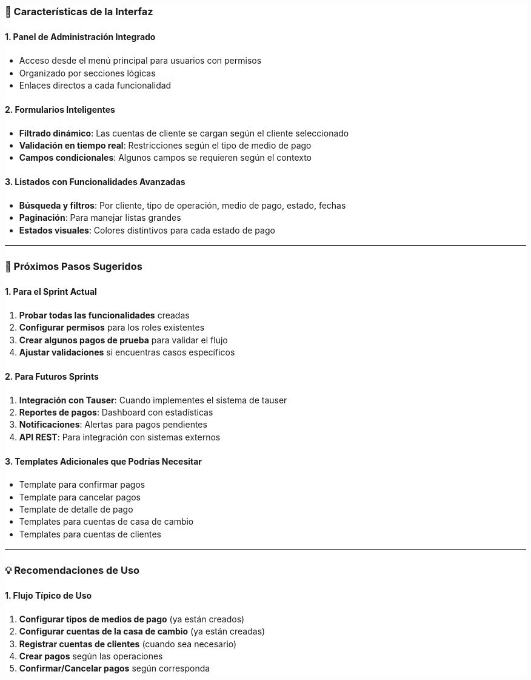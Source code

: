 
### **🎨 Características de la Interfaz**

#### **1. Panel de Administración Integrado**
- Acceso desde el menú principal para usuarios con permisos
- Organizado por secciones lógicas
- Enlaces directos a cada funcionalidad

#### **2. Formularios Inteligentes**
- **Filtrado dinámico**: Las cuentas de cliente se cargan según el cliente seleccionado
- **Validación en tiempo real**: Restricciones según el tipo de medio de pago
- **Campos condicionales**: Algunos campos se requieren según el contexto

#### **3. Listados con Funcionalidades Avanzadas**
- **Búsqueda y filtros**: Por cliente, tipo de operación, medio de pago, estado, fechas
- **Paginación**: Para manejar listas grandes
- **Estados visuales**: Colores distintivos para cada estado de pago

---

### **🔧 Próximos Pasos Sugeridos**

#### **1. Para el Sprint Actual**
1. **Probar todas las funcionalidades** creadas
2. **Configurar permisos** para los roles existentes
3. **Crear algunos pagos de prueba** para validar el flujo
4. **Ajustar validaciones** si encuentras casos específicos

#### **2. Para Futuros Sprints**
1. **Integración con Tauser**: Cuando implementes el sistema de tauser
2. **Reportes de pagos**: Dashboard con estadísticas
3. **Notificaciones**: Alertas para pagos pendientes
4. **API REST**: Para integración con sistemas externos

#### **3. Templates Adicionales que Podrías Necesitar**
- Template para confirmar pagos
- Template para cancelar pagos
- Template de detalle de pago
- Templates para cuentas de casa de cambio
- Templates para cuentas de clientes

---

### **💡 Recomendaciones de Uso**

#### **1. Flujo Típico de Uso**
1. **Configurar tipos de medios de pago** (ya están creados)
2. **Configurar cuentas de la casa de cambio** (ya están creadas)
3. **Registrar cuentas de clientes** (cuando sea necesario)
4. **Crear pagos** según las operaciones
5. **Confirmar/Cancelar pagos** según corresponda
